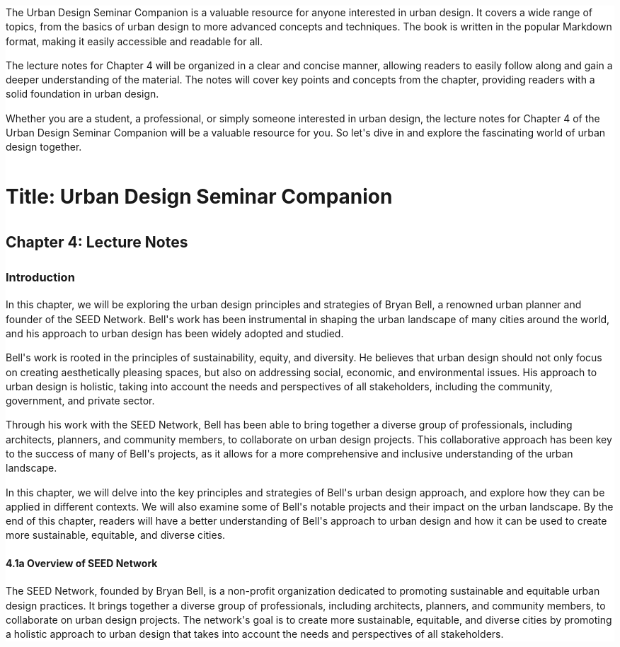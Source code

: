 The Urban Design Seminar Companion is a valuable resource for anyone interested in urban design. It covers a wide range of topics, from the basics of urban design to more advanced concepts and techniques. The book is written in the popular Markdown format, making it easily accessible and readable for all.

The lecture notes for Chapter 4 will be organized in a clear and concise manner, allowing readers to easily follow along and gain a deeper understanding of the material. The notes will cover key points and concepts from the chapter, providing readers with a solid foundation in urban design.

Whether you are a student, a professional, or simply someone interested in urban design, the lecture notes for Chapter 4 of the Urban Design Seminar Companion will be a valuable resource for you. So let's dive in and explore the fascinating world of urban design together.


# Title: Urban Design Seminar Companion

## Chapter 4: Lecture Notes




### Introduction

In this chapter, we will be exploring the urban design principles and strategies of Bryan Bell, a renowned urban planner and founder of the SEED Network. Bell's work has been instrumental in shaping the urban landscape of many cities around the world, and his approach to urban design has been widely adopted and studied.

Bell's work is rooted in the principles of sustainability, equity, and diversity. He believes that urban design should not only focus on creating aesthetically pleasing spaces, but also on addressing social, economic, and environmental issues. His approach to urban design is holistic, taking into account the needs and perspectives of all stakeholders, including the community, government, and private sector.

Through his work with the SEED Network, Bell has been able to bring together a diverse group of professionals, including architects, planners, and community members, to collaborate on urban design projects. This collaborative approach has been key to the success of many of Bell's projects, as it allows for a more comprehensive and inclusive understanding of the urban landscape.

In this chapter, we will delve into the key principles and strategies of Bell's urban design approach, and explore how they can be applied in different contexts. We will also examine some of Bell's notable projects and their impact on the urban landscape. By the end of this chapter, readers will have a better understanding of Bell's approach to urban design and how it can be used to create more sustainable, equitable, and diverse cities.





#### 4.1a Overview of SEED Network

The SEED Network, founded by Bryan Bell, is a non-profit organization dedicated to promoting sustainable and equitable urban design practices. It brings together a diverse group of professionals, including architects, planners, and community members, to collaborate on urban design projects. The network's goal is to create more sustainable, equitable, and diverse cities by promoting a holistic approach to urban design that takes into account the needs and perspectives of all stakeholders.
